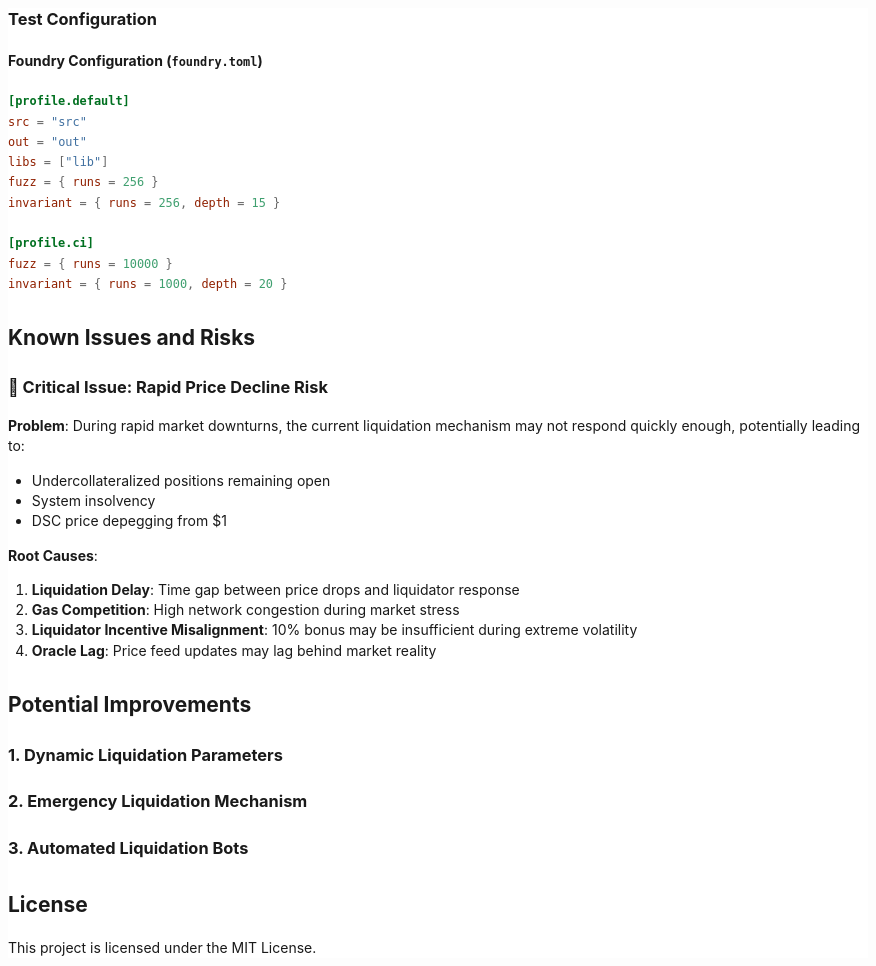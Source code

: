 ### Test Configuration

#### Foundry Configuration (`foundry.toml`)
```toml
[profile.default]
src = "src"
out = "out"
libs = ["lib"]
fuzz = { runs = 256 }
invariant = { runs = 256, depth = 15 }

[profile.ci]
fuzz = { runs = 10000 }
invariant = { runs = 1000, depth = 20 }
```
## Known Issues and Risks

### 🚨 Critical Issue: Rapid Price Decline Risk

**Problem**: During rapid market downturns, the current liquidation mechanism may not respond quickly enough, potentially leading to:
- Undercollateralized positions remaining open
- System insolvency
- DSC price depegging from $1

**Root Causes**:
1. **Liquidation Delay**: Time gap between price drops and liquidator response
2. **Gas Competition**: High network congestion during market stress
3. **Liquidator Incentive Misalignment**: 10% bonus may be insufficient during extreme volatility
4. **Oracle Lag**: Price feed updates may lag behind market reality

## Potential Improvements

### 1. Dynamic Liquidation Parameters

### 2. Emergency Liquidation Mechanism

### 3. Automated Liquidation Bots

## License

This project is licensed under the MIT License.


